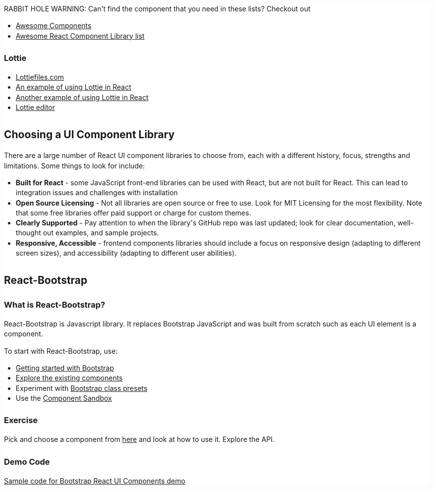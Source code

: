 RABBIT HOLE WARNING: Can't find the component that you need in these lists? Checkout out

* [Awesome Components](https://github.com/brillout/awesome-react-components)
* [Awesome React Component Library list](https://github.com/enaqx/awesome-react#react-component-libraries)

### Lottie

* [Lottiefiles.com](https://lottiefiles.com)
* [An example of using Lottie in React](https://lottiefiles.com/blog/working-with-lottie/how-to-use-lottie-in-react-app)
* [Another example of using Lottie in React](https://dev.to/proiacm/lottie-animations-for-react-1c9l)
* [Lottie editor](https://edit.lottiefiles.com/)

## Choosing a UI Component Library

There are a large number of React UI component libraries to choose from, each with a different history, focus, strengths and limitations. Some things to look for include:

- **Built for React** - some JavaScript front-end libraries can be used with React, but are not built for React. This can lead to integration issues and challenges with installation
- **Open Source Licensing** - Not all libraries are open source or free to use. Look for MIT Licensing for the most flexibility. Note that some free libraries offer paid support or charge for custom themes.
- **Clearly Supported** - Pay attention to when the library's GitHub repo was last updated; look for clear documentation, well-thought out examples, and sample projects.
- **Responsive, Accessible** - frontend components libraries should include a focus on responsive design (adapting to different screen sizes), and accessibility (adapting to different user abilities).

## React-Bootstrap

### What is React-Bootstrap?

React-Bootstrap is Javascript library. It replaces Bootstrap JavaScript and was built from scratch such as each UI element is a component.

To start with React-Bootstrap, use:

* [Getting started with Bootstrap](https://react-bootstrap.github.io/getting-started/introduction)
* [Explore the existing components](https://react-bootstrap.github.io/components/alerts/)
* Experiment with [Bootstrap class presets](https://hackerthemes.com/bootstrap-cheatsheet/#m-1)
* Use the [Component Sandbox](https://codesandbox.io/s/sharp-snow-v1j90?file=/src/App.js) 

### Exercise

Pick and choose a component from [here](https://react-bootstrap.github.io/components/alerts/) and look at how to use it. Explore the API.

### Demo Code

[Sample code for Bootstrap React UI Components demo](https://github.com/tnt-summer-academy/Samples/tree/main/Week_3/react-bootstrap-javascript)
